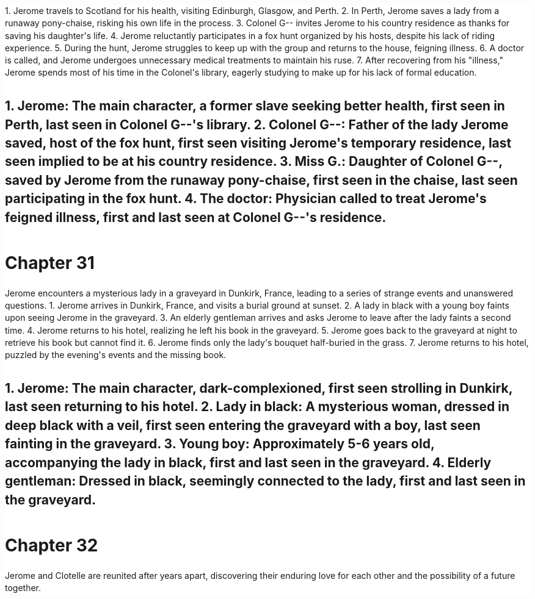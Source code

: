 <events>
1. Jerome travels to Scotland for his health, visiting Edinburgh, Glasgow, and Perth.
2. In Perth, Jerome saves a lady from a runaway pony-chaise, risking his own life in the process.
3. Colonel G-- invites Jerome to his country residence as thanks for saving his daughter's life.
4. Jerome reluctantly participates in a fox hunt organized by his hosts, despite his lack of riding experience.
5. During the hunt, Jerome struggles to keep up with the group and returns to the house, feigning illness.
6. A doctor is called, and Jerome undergoes unnecessary medical treatments to maintain his ruse.
7. After recovering from his "illness," Jerome spends most of his time in the Colonel's library, eagerly studying to make up for his lack of formal education.
</events>

<characters>1. Jerome: The main character, a former slave seeking better health, first seen in Perth, last seen in Colonel G--'s library.
2. Colonel G--: Father of the lady Jerome saved, host of the fox hunt, first seen visiting Jerome's temporary residence, last seen implied to be at his country residence.
3. Miss G.: Daughter of Colonel G--, saved by Jerome from the runaway pony-chaise, first seen in the chaise, last seen participating in the fox hunt.
4. The doctor: Physician called to treat Jerome's feigned illness, first and last seen at Colonel G--'s residence.</characters>
----------------
# Chapter 31
<synopsis>
Jerome encounters a mysterious lady in a graveyard in Dunkirk, France, leading to a series of strange events and unanswered questions.
</synopsis>

<events>
1. Jerome arrives in Dunkirk, France, and visits a burial ground at sunset.
2. A lady in black with a young boy faints upon seeing Jerome in the graveyard.
3. An elderly gentleman arrives and asks Jerome to leave after the lady faints a second time.
4. Jerome returns to his hotel, realizing he left his book in the graveyard.
5. Jerome goes back to the graveyard at night to retrieve his book but cannot find it.
6. Jerome finds only the lady's bouquet half-buried in the grass.
7. Jerome returns to his hotel, puzzled by the evening's events and the missing book.
</events>

<characters>1. Jerome: The main character, dark-complexioned, first seen strolling in Dunkirk, last seen returning to his hotel.
2. Lady in black: A mysterious woman, dressed in deep black with a veil, first seen entering the graveyard with a boy, last seen fainting in the graveyard.
3. Young boy: Approximately 5-6 years old, accompanying the lady in black, first and last seen in the graveyard.
4. Elderly gentleman: Dressed in black, seemingly connected to the lady, first and last seen in the graveyard.</characters>
----------------
# Chapter 32
<synopsis>
Jerome and Clotelle are reunited after years apart, discovering their enduring love for each other and the possibility of a future together.
</synopsis>
